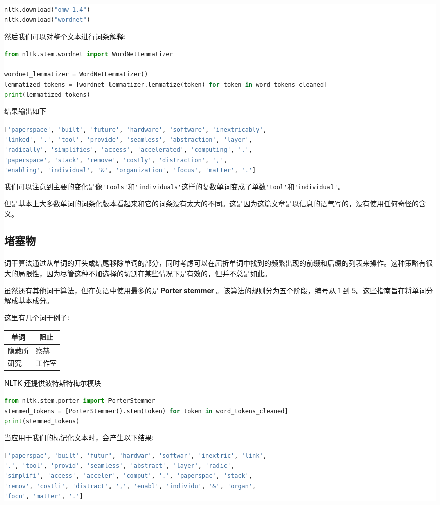 ```py
nltk.download("omw-1.4")
nltk.download("wordnet")
```

然后我们可以对整个文本进行词条解释:

```py
from nltk.stem.wordnet import WordNetLemmatizer

wordnet_lemmatizer = WordNetLemmatizer()
lemmatized_tokens = [wordnet_lemmatizer.lemmatize(token) for token in word_tokens_cleaned]
print(lemmatized_tokens)
```

结果输出如下

```py
['paperspace', 'built', 'future', 'hardware', 'software', 'inextricably', 
'linked', '.', 'tool', 'provide', 'seamless', 'abstraction', 'layer', 
'radically', 'simplifies', 'access', 'accelerated', 'computing', '.', 
'paperspace', 'stack', 'remove', 'costly', 'distraction', ',', 
'enabling', 'individual', '&', 'organization', 'focus', 'matter', '.']
```

我们可以注意到主要的变化是像`'tools'`和`'individuals'`这样的复数单词变成了单数`'tool'`和`'individual'`。

但是基本上大多数单词的词条化版本看起来和它的词条没有太大的不同。这是因为这篇文章是以信息的语气写的，没有使用任何奇怪的含义。

## 堵塞物

词干算法通过从单词的开头或结尾移除单词的部分，同时考虑可以在屈折单词中找到的频繁出现的前缀和后缀的列表来操作。这种策略有很大的局限性，因为尽管这种不加选择的切割在某些情况下是有效的，但并不总是如此。

虽然还有其他词干算法，但在英语中使用最多的是 **Porter stemmer** 。该算法的[规则](https://vijinimallawaarachchi.com/2017/05/09/porter-stemming-algorithm/)分为五个阶段，编号从 1 到 5。这些指南旨在将单词分解成基本成分。

这里有几个词干例子:

| 单词 | 阻止 |
| --- | --- |
| 隐藏所 | 察赫 |
| 研究 | 工作室 |

NLTK 还提供波特斯特梅尔模块

```py
from nltk.stem.porter import PorterStemmer
stemmed_tokens = [PorterStemmer().stem(token) for token in word_tokens_cleaned]
print(stemmed_tokens)
```

当应用于我们的标记化文本时，会产生以下结果:

```py
['paperspac', 'built', 'futur', 'hardwar', 'softwar', 'inextric', 'link', 
'.', 'tool', 'provid', 'seamless', 'abstract', 'layer', 'radic', 
'simplifi', 'access', 'acceler', 'comput', '.', 'paperspac', 'stack', 
'remov', 'costli', 'distract', ',', 'enabl', 'individu', '&', 'organ', 
'focu', 'matter', '.']
```

